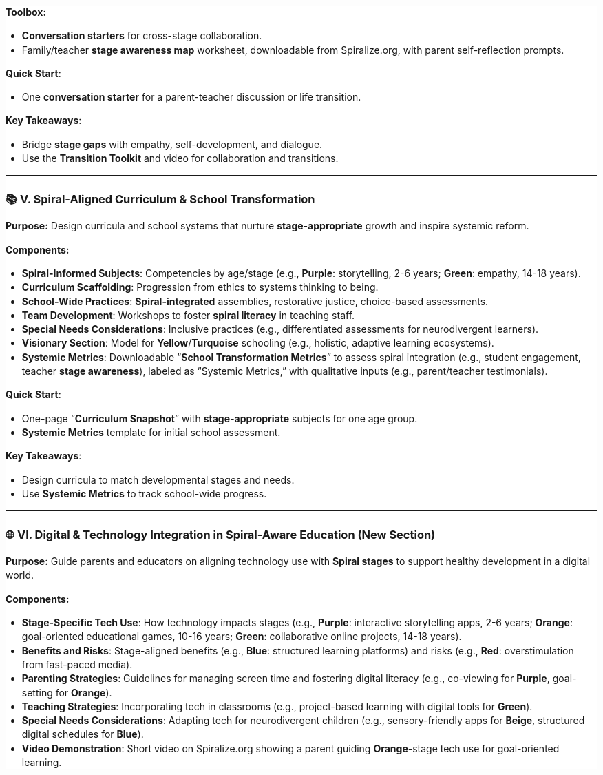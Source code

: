 **Toolbox:**  
- **Conversation starters** for cross-stage collaboration.  
- Family/teacher **stage awareness map** worksheet, downloadable from Spiralize.org, with parent self-reflection prompts.  

**Quick Start**:  
- One **conversation starter** for a parent-teacher discussion or life transition.  

**Key Takeaways**:  
- Bridge **stage gaps** with empathy, self-development, and dialogue.  
- Use the **Transition Toolkit** and video for collaboration and transitions.  

---

### 📚 V. Spiral-Aligned Curriculum & School Transformation

**Purpose:** Design curricula and school systems that nurture **stage-appropriate** growth and inspire systemic reform.  

**Components:**  
- **Spiral-Informed Subjects**: Competencies by age/stage (e.g., **Purple**: storytelling, 2-6 years; **Green**: empathy, 14-18 years).  
- **Curriculum Scaffolding**: Progression from ethics to systems thinking to being.  
- **School-Wide Practices**: **Spiral-integrated** assemblies, restorative justice, choice-based assessments.  
- **Team Development**: Workshops to foster **spiral literacy** in teaching staff.  
- **Special Needs Considerations**: Inclusive practices (e.g., differentiated assessments for neurodivergent learners).  
- **Visionary Section**: Model for **Yellow**/**Turquoise** schooling (e.g., holistic, adaptive learning ecosystems).  
- **Systemic Metrics**: Downloadable “**School Transformation Metrics**” to assess spiral integration (e.g., student engagement, teacher **stage awareness**), labeled as “Systemic Metrics,” with qualitative inputs (e.g., parent/teacher testimonials).  

**Quick Start**:  
- One-page “**Curriculum Snapshot**” with **stage-appropriate** subjects for one age group.  
- **Systemic Metrics** template for initial school assessment.  

**Key Takeaways**:  
- Design curricula to match developmental stages and needs.  
- Use **Systemic Metrics** to track school-wide progress.  

---

### 🌐 VI. Digital & Technology Integration in Spiral-Aware Education (New Section)

**Purpose:** Guide parents and educators on aligning technology use with **Spiral stages** to support healthy development in a digital world.  

**Components:**  
- **Stage-Specific Tech Use**: How technology impacts stages (e.g., **Purple**: interactive storytelling apps, 2-6 years; **Orange**: goal-oriented educational games, 10-16 years; **Green**: collaborative online projects, 14-18 years).  
- **Benefits and Risks**: Stage-aligned benefits (e.g., **Blue**: structured learning platforms) and risks (e.g., **Red**: overstimulation from fast-paced media).  
- **Parenting Strategies**: Guidelines for managing screen time and fostering digital literacy (e.g., co-viewing for **Purple**, goal-setting for **Orange**).  
- **Teaching Strategies**: Incorporating tech in classrooms (e.g., project-based learning with digital tools for **Green**).  
- **Special Needs Considerations**: Adapting tech for neurodivergent children (e.g., sensory-friendly apps for **Beige**, structured digital schedules for **Blue**).  
- **Video Demonstration**: Short video on Spiralize.org showing a parent guiding **Orange**-stage tech use for goal-oriented learning.  
